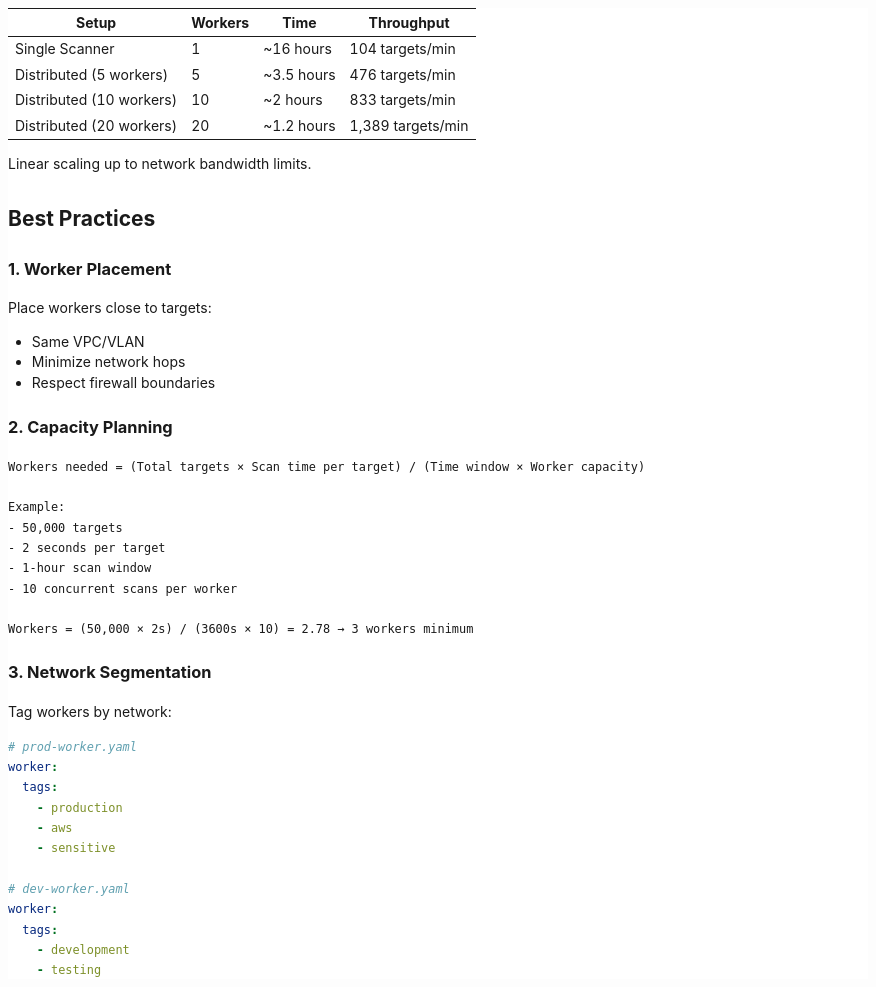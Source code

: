 | Setup | Workers | Time | Throughput |
|-------|---------|------|------------|
| Single Scanner | 1 | ~16 hours | 104 targets/min |
| Distributed (5 workers) | 5 | ~3.5 hours | 476 targets/min |
| Distributed (10 workers) | 10 | ~2 hours | 833 targets/min |
| Distributed (20 workers) | 20 | ~1.2 hours | 1,389 targets/min |

Linear scaling up to network bandwidth limits.

## Best Practices

### 1. Worker Placement

Place workers close to targets:

- Same VPC/VLAN
- Minimize network hops
- Respect firewall boundaries

### 2. Capacity Planning

```
Workers needed = (Total targets × Scan time per target) / (Time window × Worker capacity)

Example:
- 50,000 targets
- 2 seconds per target
- 1-hour scan window
- 10 concurrent scans per worker

Workers = (50,000 × 2s) / (3600s × 10) = 2.78 → 3 workers minimum
```

### 3. Network Segmentation

Tag workers by network:

```yaml
# prod-worker.yaml
worker:
  tags:
    - production
    - aws
    - sensitive

# dev-worker.yaml
worker:
  tags:
    - development
    - testing
```
